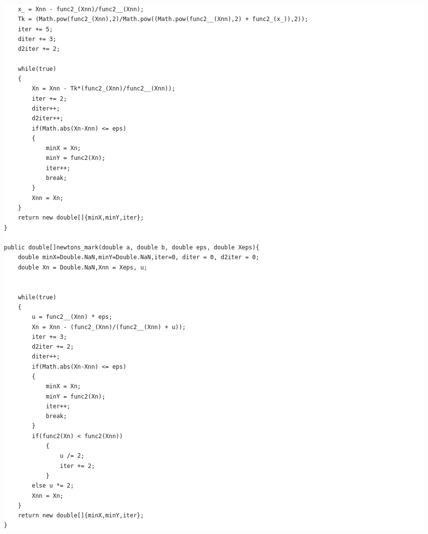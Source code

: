 		x_ = Xnn - func2_(Xnn)/func2__(Xnn);
		Tk = (Math.pow(func2_(Xnn),2)/Math.pow((Math.pow(func2__(Xnn),2) + func2_(x_)),2));
		iter += 5;
		diter += 3;
		d2iter += 2;
		
		while(true)
		{
			Xn = Xnn - Tk*(func2_(Xnn)/func2__(Xnn));
			iter += 2;
			diter++;
			d2iter++;
			if(Math.abs(Xn-Xnn) <= eps)
			{
				minX = Xn;
				minY = func2(Xn);
				iter++;
				break;
			}
			Xnn = Xn;
		}
		return new double[]{minX,minY,iter};
	}
	
	public double[]newtons_mark(double a, double b, double eps, double Xeps){
		double minX=Double.NaN,minY=Double.NaN,iter=0, diter = 0, d2iter = 0;
		double Xn = Double.NaN,Xnn = Xeps, u;
		
		
		while(true)
		{
			u = func2__(Xnn) * eps;
			Xn = Xnn - (func2_(Xnn)/(func2__(Xnn) + u));
			iter += 3;
			d2iter += 2;
			diter++;
			if(Math.abs(Xn-Xnn) <= eps)
			{
				minX = Xn;
				minY = func2(Xn);
				iter++;
				break;
			}
			if(func2(Xn) < func2(Xnn)) 
				{
					u /= 2;
					iter += 2;
				}
			else u *= 2;
			Xnn = Xn;
		}
		return new double[]{minX,minY,iter};
	}
	